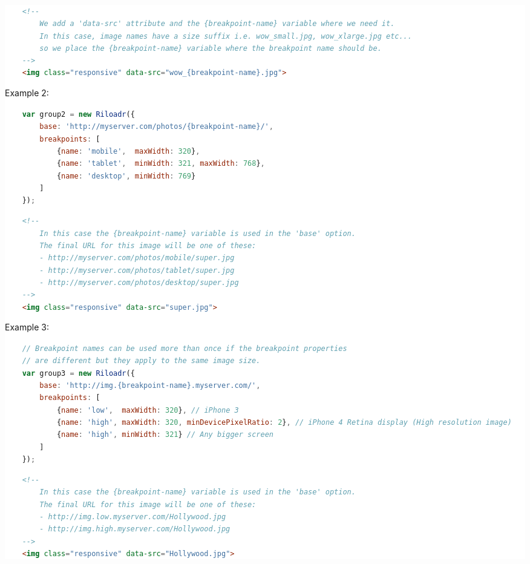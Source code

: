 ```html
    <!--  
        We add a 'data-src' attribute and the {breakpoint-name} variable where we need it.  
        In this case, image names have a size suffix i.e. wow_small.jpg, wow_xlarge.jpg etc...  
        so we place the {breakpoint-name} variable where the breakpoint name should be.  
    -->  
    <img class="responsive" data-src="wow_{breakpoint-name}.jpg">
```

Example 2:  

```js
    var group2 = new Riloadr({
        base: 'http://myserver.com/photos/{breakpoint-name}/',
        breakpoints: [
            {name: 'mobile',  maxWidth: 320},
            {name: 'tablet',  minWidth: 321, maxWidth: 768},
            {name: 'desktop', minWidth: 769}
        ]
    });
```

```html
    <!-- 
        In this case the {breakpoint-name} variable is used in the 'base' option.
        The final URL for this image will be one of these:
        - http://myserver.com/photos/mobile/super.jpg
        - http://myserver.com/photos/tablet/super.jpg
        - http://myserver.com/photos/desktop/super.jpg
    -->
    <img class="responsive" data-src="super.jpg">
```

Example 3:  

```js
    // Breakpoint names can be used more than once if the breakpoint properties 
    // are different but they apply to the same image size.
    var group3 = new Riloadr({
        base: 'http://img.{breakpoint-name}.myserver.com/',
        breakpoints: [
            {name: 'low',  maxWidth: 320}, // iPhone 3 
            {name: 'high', maxWidth: 320, minDevicePixelRatio: 2}, // iPhone 4 Retina display (High resolution image)
            {name: 'high', minWidth: 321} // Any bigger screen
        ]
    });
```

```html
    <!-- 
        In this case the {breakpoint-name} variable is used in the 'base' option.
        The final URL for this image will be one of these:
        - http://img.low.myserver.com/Hollywood.jpg
        - http://img.high.myserver.com/Hollywood.jpg
    -->
    <img class="responsive" data-src="Hollywood.jpg">
```
